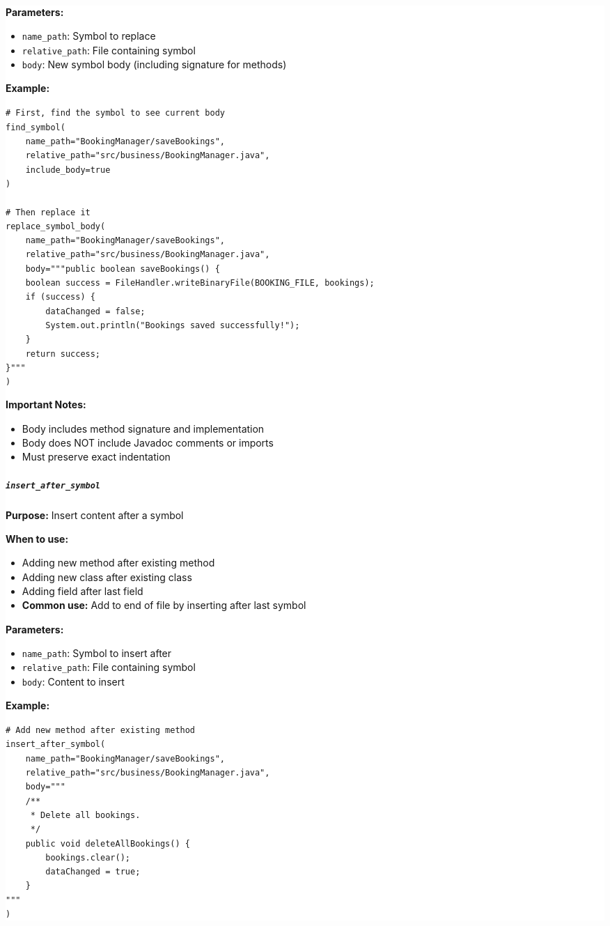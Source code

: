 **Parameters:**
- `name_path`: Symbol to replace
- `relative_path`: File containing symbol
- `body`: New symbol body (including signature for methods)

**Example:**
```
# First, find the symbol to see current body
find_symbol(
    name_path="BookingManager/saveBookings",
    relative_path="src/business/BookingManager.java",
    include_body=true
)

# Then replace it
replace_symbol_body(
    name_path="BookingManager/saveBookings",
    relative_path="src/business/BookingManager.java",
    body="""public boolean saveBookings() {
    boolean success = FileHandler.writeBinaryFile(BOOKING_FILE, bookings);
    if (success) {
        dataChanged = false;
        System.out.println("Bookings saved successfully!");
    }
    return success;
}"""
)
```

**Important Notes:**
- Body includes method signature and implementation
- Body does NOT include Javadoc comments or imports
- Must preserve exact indentation

##### `insert_after_symbol`
**Purpose:** Insert content after a symbol

**When to use:**
- Adding new method after existing method
- Adding new class after existing class
- Adding field after last field
- **Common use:** Add to end of file by inserting after last symbol

**Parameters:**
- `name_path`: Symbol to insert after
- `relative_path`: File containing symbol
- `body`: Content to insert

**Example:**
```
# Add new method after existing method
insert_after_symbol(
    name_path="BookingManager/saveBookings",
    relative_path="src/business/BookingManager.java",
    body="""
    /**
     * Delete all bookings.
     */
    public void deleteAllBookings() {
        bookings.clear();
        dataChanged = true;
    }
"""
)
```

